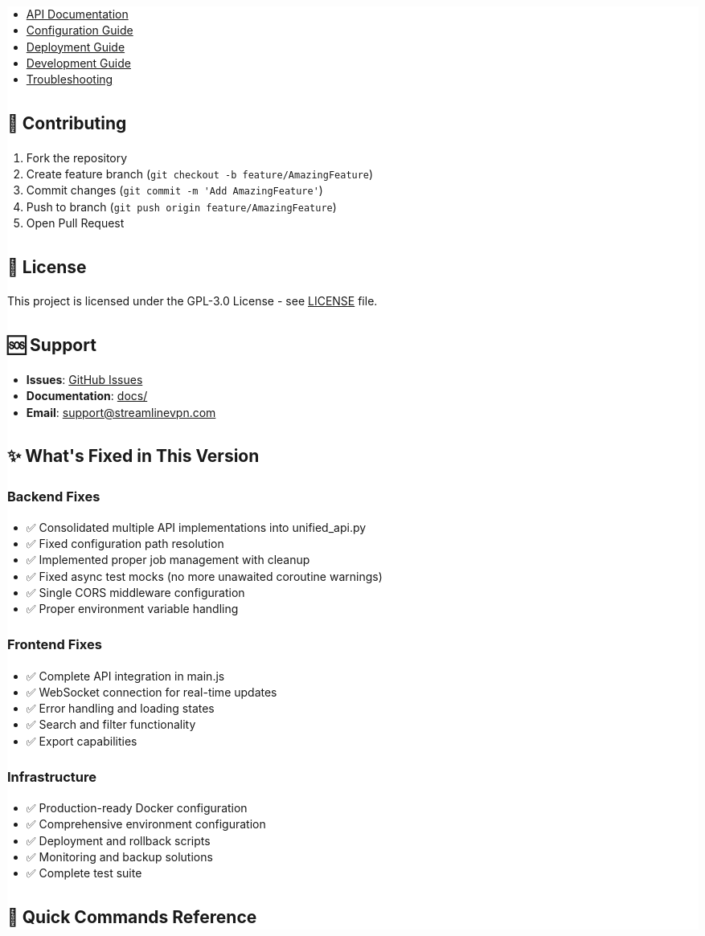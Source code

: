 - [API Documentation](http://localhost:8080/docs)
- [Configuration Guide](docs/configuration/)
- [Deployment Guide](docs/deployment/)
- [Development Guide](docs/development/)
- [Troubleshooting](docs/troubleshooting.md)

## 🤝 Contributing

1. Fork the repository
2. Create feature branch (`git checkout -b feature/AmazingFeature`)
3. Commit changes (`git commit -m 'Add AmazingFeature'`)
4. Push to branch (`git push origin feature/AmazingFeature`)
5. Open Pull Request

## 📄 License

This project is licensed under the GPL-3.0 License - see [LICENSE](LICENSE) file.

## 🆘 Support

- **Issues**: [GitHub Issues](https://github.com/streamlinevpn/issues)
- **Documentation**: [docs/](docs/)
- **Email**: support@streamlinevpn.com

## ✨ What's Fixed in This Version

### Backend Fixes
- ✅ Consolidated multiple API implementations into unified_api.py
- ✅ Fixed configuration path resolution
- ✅ Implemented proper job management with cleanup
- ✅ Fixed async test mocks (no more unawaited coroutine warnings)
- ✅ Single CORS middleware configuration
- ✅ Proper environment variable handling

### Frontend Fixes
- ✅ Complete API integration in main.js
- ✅ WebSocket connection for real-time updates
- ✅ Error handling and loading states
- ✅ Search and filter functionality
- ✅ Export capabilities

### Infrastructure
- ✅ Production-ready Docker configuration
- ✅ Comprehensive environment configuration
- ✅ Deployment and rollback scripts
- ✅ Monitoring and backup solutions
- ✅ Complete test suite

## 🎯 Quick Commands Reference
